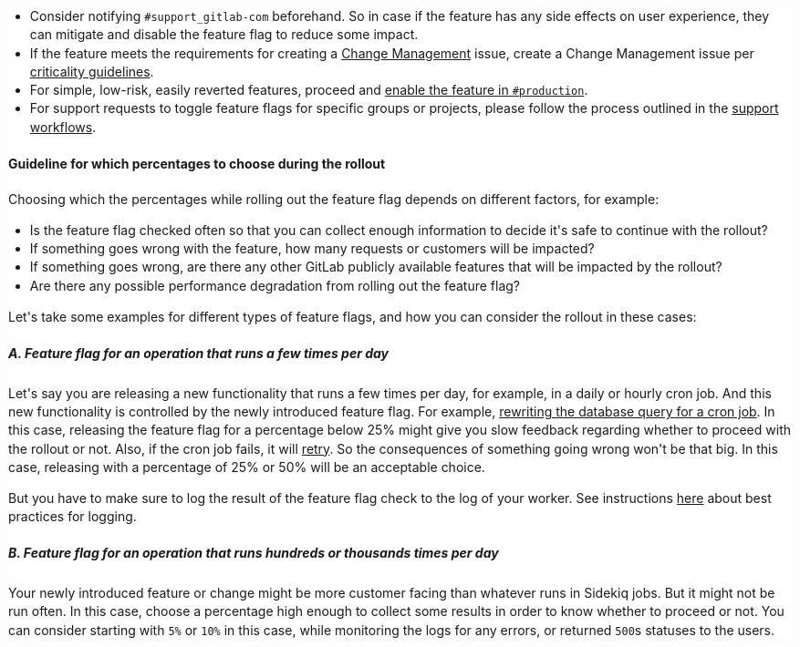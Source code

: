 - Consider notifying `#support_gitlab-com` beforehand. So in case if the feature has any side effects on user experience, they can mitigate and disable the feature flag to reduce some impact.
- If the feature meets the requirements for creating a [Change Management](https://about.gitlab.com/handbook/engineering/infrastructure/change-management/#feature-flags-and-the-change-management-process) issue, create a Change Management issue per [criticality guidelines](https://about.gitlab.com/handbook/engineering/infrastructure/change-management/#change-request-workflows).
- For simple, low-risk, easily reverted features, proceed and [enable the feature in `#production`](#process).
- For support requests to toggle feature flags for specific groups or projects, please follow the process outlined in the [support workflows](https://about.gitlab.com/handbook/support/workflows/saas_feature_flags.html).

#### Guideline for which percentages to choose during the rollout

Choosing which the percentages while rolling out the feature flag
depends on different factors, for example:

- Is the feature flag checked often so that you can collect enough information to decide it's safe to continue with the rollout?
- If something goes wrong with the feature, how many requests or customers will be impacted?
- If something goes wrong, are there any other GitLab publicly available features that will be impacted by the rollout?
- Are there any possible performance degradation from rolling out the feature flag?

Let's take some examples for different types of feature flags, and how you can consider the rollout
in these cases:

##### A. Feature flag for an operation that runs a few times per day

Let's say you are releasing a new functionality that runs a few times per day, for example, in a daily or
hourly cron job. And this new functionality is controlled by the newly introduced feature flag.
For example, [rewriting the database query for a cron job](https://gitlab.com/gitlab-org/gitlab/-/merge_requests/128759/diffs).
In this case, releasing the feature flag for a percentage below 25% might give you slow feedback
regarding whether to proceed with the rollout or not. Also, if the cron job fails, it will [retry](../sidekiq/index.md#retries).
So the consequences of something going wrong won't be that big. In this case, releasing with a percentage of 25% or 50%
will be an acceptable choice.

But you have to make sure to log the result of the feature flag check to the log of your worker. See instructions
[here](../logging.md#logging-context-metadata-through-rails-or-grape-requests)
about best practices for logging.

##### B. Feature flag for an operation that runs hundreds or thousands times per day

Your newly introduced feature or change might be more customer facing than whatever runs in Sidekiq jobs. But
it might not be run often. In this case, choose a percentage high enough to collect some results in order
to know whether to proceed or not. You can consider starting with `5%` or `10%` in this case, while monitoring
the logs for any errors, or returned `500`s statuses to the users.
